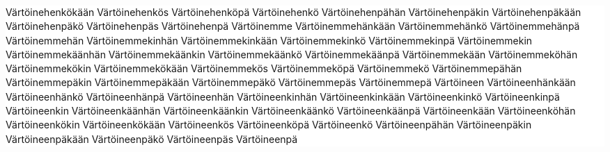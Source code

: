 Värtöinehenkökään
Värtöinehenkös
Värtöinehenköpä
Värtöinehenkö
Värtöinehenpähän
Värtöinehenpäkin
Värtöinehenpäkään
Värtöinehenpäkö
Värtöinehenpäs
Värtöinehenpä
Värtöinemme
Värtöinemmehänkään
Värtöinemmehänkö
Värtöinemmehänpä
Värtöinemmehän
Värtöinemmekinhän
Värtöinemmekinkään
Värtöinemmekinkö
Värtöinemmekinpä
Värtöinemmekin
Värtöinemmekäänhän
Värtöinemmekäänkin
Värtöinemmekäänkö
Värtöinemmekäänpä
Värtöinemmekään
Värtöinemmeköhän
Värtöinemmekökin
Värtöinemmekökään
Värtöinemmekös
Värtöinemmeköpä
Värtöinemmekö
Värtöinemmepähän
Värtöinemmepäkin
Värtöinemmepäkään
Värtöinemmepäkö
Värtöinemmepäs
Värtöinemmepä
Värtöineen
Värtöineenhänkään
Värtöineenhänkö
Värtöineenhänpä
Värtöineenhän
Värtöineenkinhän
Värtöineenkinkään
Värtöineenkinkö
Värtöineenkinpä
Värtöineenkin
Värtöineenkäänhän
Värtöineenkäänkin
Värtöineenkäänkö
Värtöineenkäänpä
Värtöineenkään
Värtöineenköhän
Värtöineenkökin
Värtöineenkökään
Värtöineenkös
Värtöineenköpä
Värtöineenkö
Värtöineenpähän
Värtöineenpäkin
Värtöineenpäkään
Värtöineenpäkö
Värtöineenpäs
Värtöineenpä